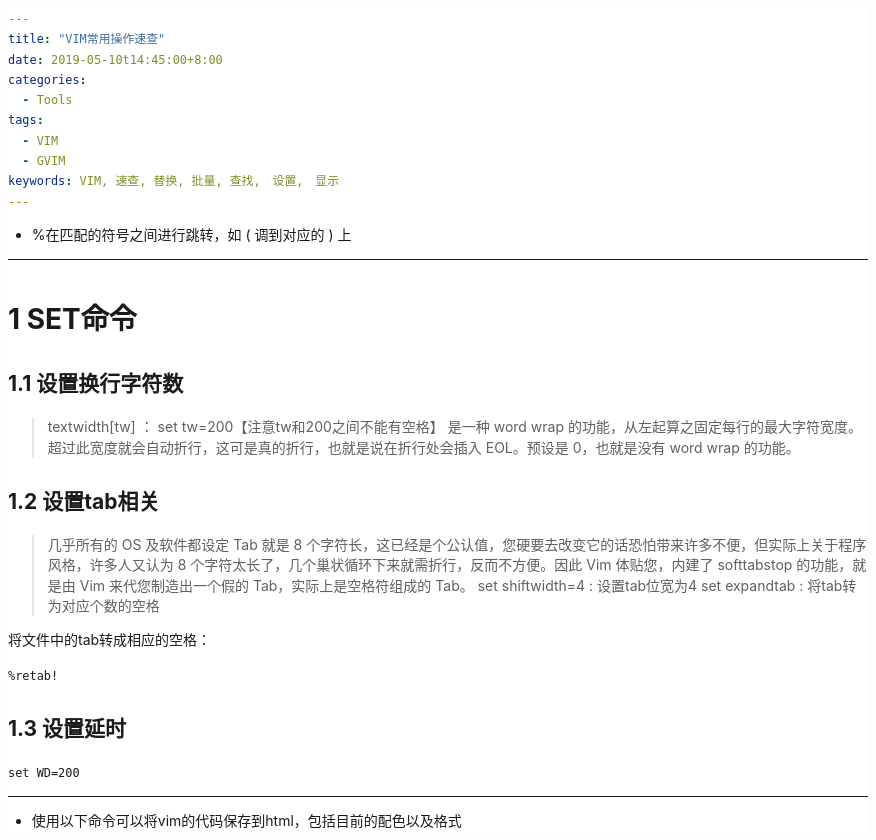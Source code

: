 ```yaml
---
title: "VIM常用操作速查"
date: 2019-05-10t14:45:00+8:00
categories:
  - Tools
tags:
  - VIM
  - GVIM
keywords: VIM, 速查, 替换, 批量, 查找,　设置,　显示
---
```



* %在匹配的符号之间进行跳转，如 ( 调到对应的 ) 上


------


# 1 SET命令



## 1.1 设置换行字符数

> textwidth[tw]  ： set tw=200【注意tw和200之间不能有空格】
> 是一种 word wrap 的功能，从左起算之固定每行的最大字符宽度。超过此宽度就会自动折行，这可是真的折行，也就是说在折行处会插入 EOL。预设是 0，也就是没有 word wrap 的功能。


## 1.2 设置tab相关

> 几乎所有的 OS 及软件都设定 Tab 就是 8 个字符长，这已经是个公认值，您硬要去改变它的话恐怕带来许多不便，但实际上关于程序风格，许多人又认为 8 个字符太长了，几个巢状循环下来就需折行，反而不方便。因此 Vim 体贴您，内建了 softtabstop 的功能，就是由 Vim 来代您制造出一个假的 Tab，实际上是空格符组成的 Tab。
> set shiftwidth=4 : 设置tab位宽为4
> set expandtab : 将tab转为对应个数的空格


将文件中的tab转成相应的空格：

```
%retab!
```


## 1.3 设置延时

```
set WD=200
```

------



* 使用以下命令可以将vim的代码保存到html，包括目前的配色以及格式
